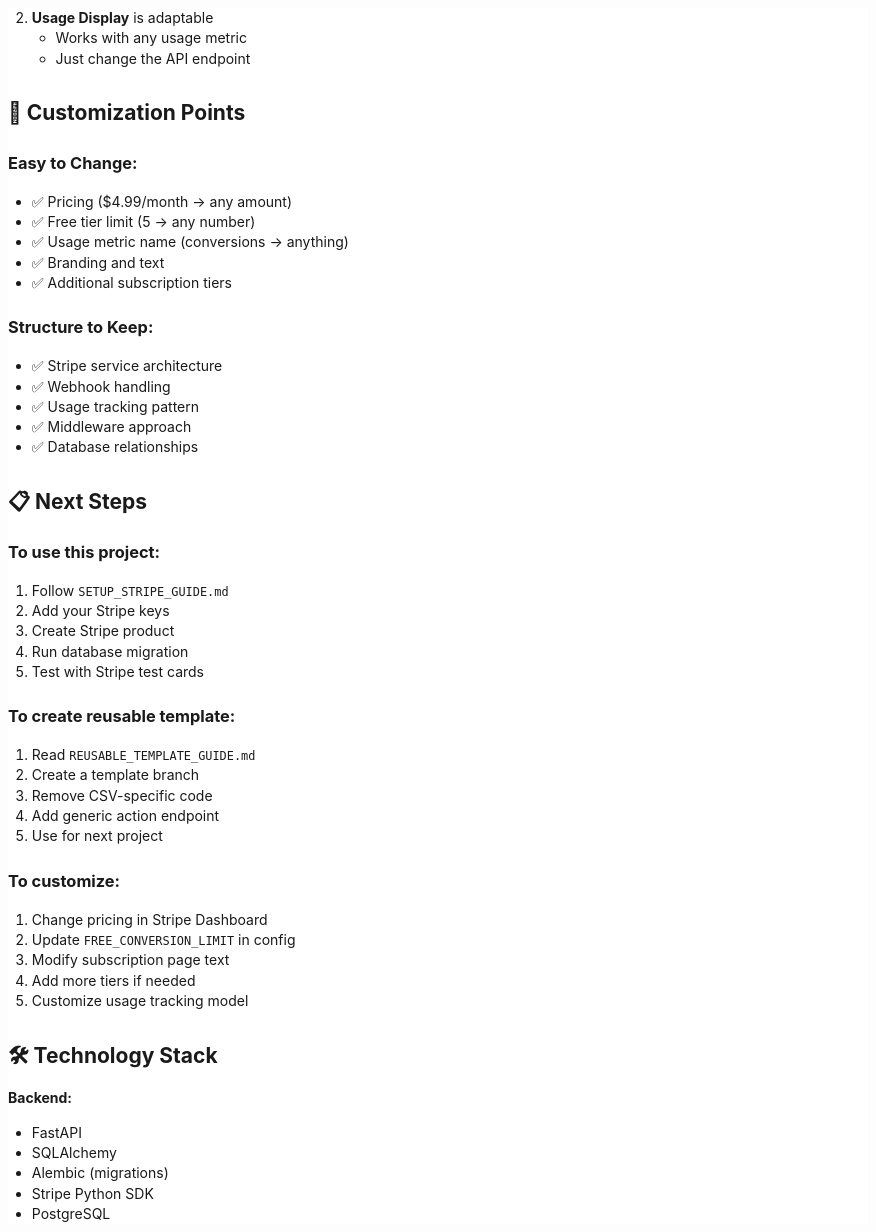 2. **Usage Display** is adaptable
   - Works with any usage metric
   - Just change the API endpoint

## 🔄 Customization Points

### Easy to Change:
- ✅ Pricing ($4.99/month → any amount)
- ✅ Free tier limit (5 → any number)
- ✅ Usage metric name (conversions → anything)
- ✅ Branding and text
- ✅ Additional subscription tiers

### Structure to Keep:
- ✅ Stripe service architecture
- ✅ Webhook handling
- ✅ Usage tracking pattern
- ✅ Middleware approach
- ✅ Database relationships

## 📋 Next Steps

### To use this project:
1. Follow `SETUP_STRIPE_GUIDE.md`
2. Add your Stripe keys
3. Create Stripe product
4. Run database migration
5. Test with Stripe test cards

### To create reusable template:
1. Read `REUSABLE_TEMPLATE_GUIDE.md`
2. Create a template branch
3. Remove CSV-specific code
4. Add generic action endpoint
5. Use for next project

### To customize:
1. Change pricing in Stripe Dashboard
2. Update `FREE_CONVERSION_LIMIT` in config
3. Modify subscription page text
4. Add more tiers if needed
5. Customize usage tracking model

## 🛠️ Technology Stack

**Backend:**
- FastAPI
- SQLAlchemy
- Alembic (migrations)
- Stripe Python SDK
- PostgreSQL
